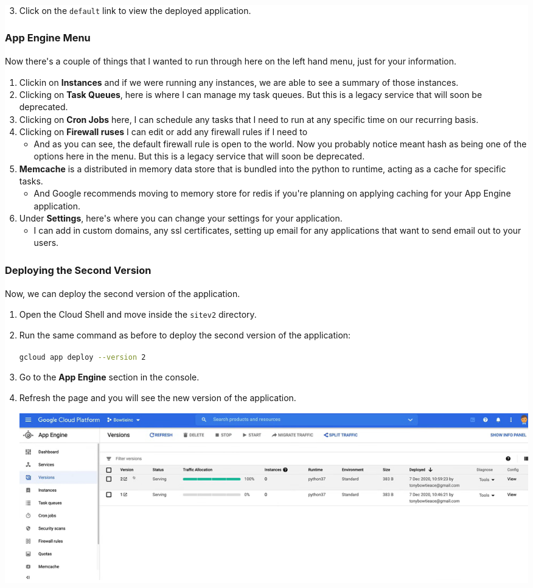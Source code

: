 3. Click on the `default` link to view the deployed application.

### App Engine Menu

Now there's a couple of things that I wanted to run through here on the left hand menu, just for your information.

1. Clickin on **Instances** and if we were running any instances, we are able to see a summary of those instances.
2. Clicking on **Task Queues**, here is where I can manage my task queues. But this is a legacy service that will soon be deprecated.
3. Clicking on **Cron Jobs** here, I can schedule any tasks that I need to run at any specific time on our recurring basis.
4. Clicking on **Firewall ruses** I can edit or add any firewall rules if I need to
   - And as you can see, the default firewall rule is open to the world. Now you probably notice meant hash as being one of the options here in the menu. But this is a legacy service that will soon be deprecated.
5. **Memcache** is a distributed in memory data store that is bundled into the python to runtime, acting as a cache for specific tasks.
   - And Google recommends moving to memory store for redis if you're planning on applying caching for your App Engine application. 
6. Under **Settings**, here's where you can change your settings for your application.
   - I can add in custom domains, any ssl certificates, setting up email for any applications that want to send email out to your users.

### Deploying the Second Version

Now, we can deploy the second version of the application.

1. Open the Cloud Shell and move inside the `sitev2` directory.
2. Run the same command as before to deploy the second version of the application:

    ```bash
    gcloud app deploy --version 2
    ```

3. Go to the **App Engine** section in the console.
4. Refresh the page and you will see the new version of the application.

    ![App Engine Services 3](../images/01_App_Engine_Overview_08.png)
